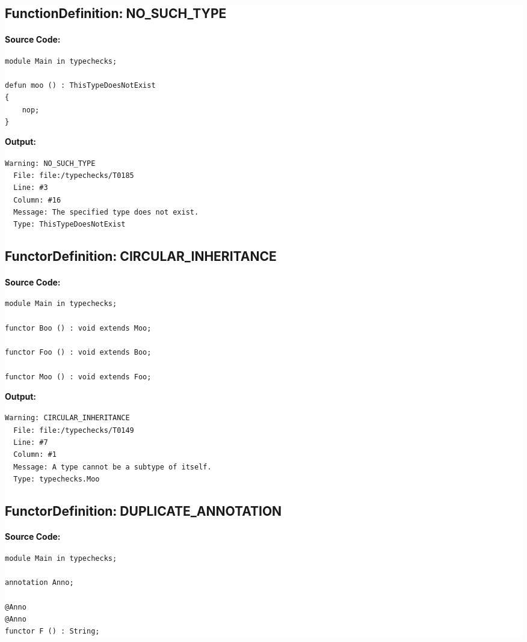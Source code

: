 ## FunctionDefinition: NO_SUCH_TYPE

**Source Code:**
```plain
module Main in typechecks;

defun moo () : ThisTypeDoesNotExist
{
    nop;
}
```

**Output:**
```plain
Warning: NO_SUCH_TYPE
  File: file:/typechecks/T0185
  Line: #3
  Column: #16
  Message: The specified type does not exist.
  Type: ThisTypeDoesNotExist
```

## FunctorDefinition: CIRCULAR_INHERITANCE

**Source Code:**
```plain
module Main in typechecks;

functor Boo () : void extends Moo;

functor Foo () : void extends Boo;

functor Moo () : void extends Foo;
```

**Output:**
```plain
Warning: CIRCULAR_INHERITANCE
  File: file:/typechecks/T0149
  Line: #7
  Column: #1
  Message: A type cannot be a subtype of itself.
  Type: typechecks.Moo
```

## FunctorDefinition: DUPLICATE_ANNOTATION

**Source Code:**
```plain
module Main in typechecks;

annotation Anno;

@Anno
@Anno
functor F () : String;
```
